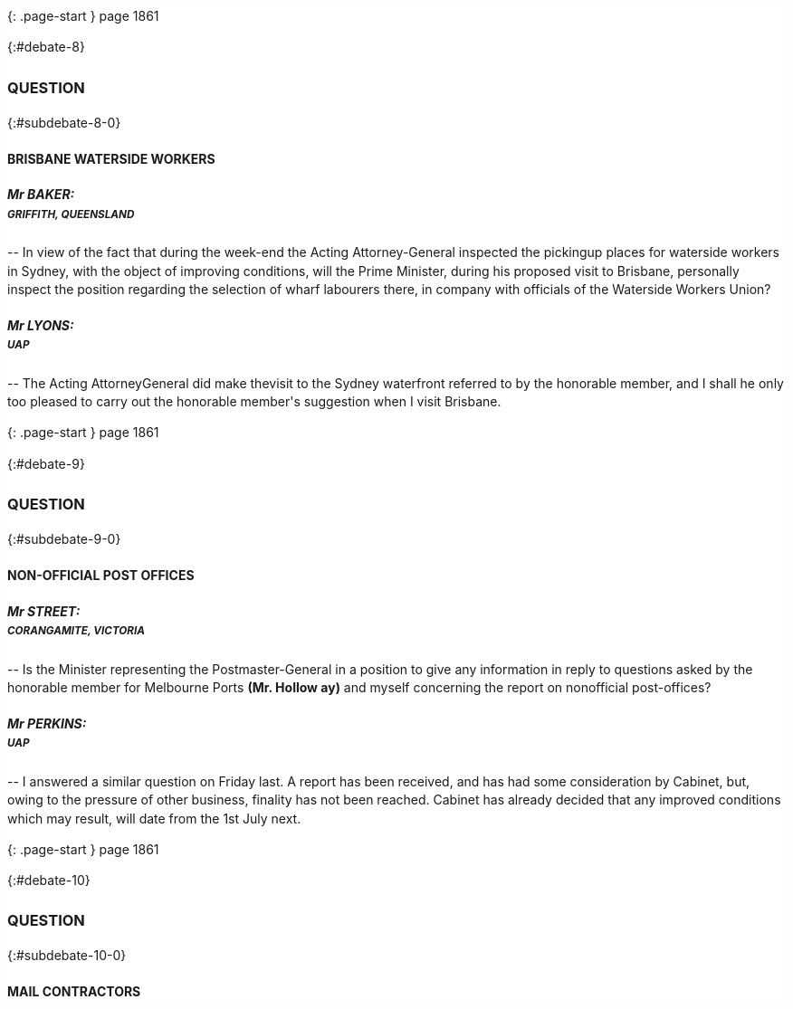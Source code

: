 {: .page-start }
page 1861

{:#debate-8}
### QUESTION

{:#subdebate-8-0}
#### BRISBANE WATERSIDE WORKERS

##### Mr BAKER:<br><small class="text-muted">GRIFFITH, QUEENSLAND</small>

-- In view of the fact that during the week-end the Acting Attorney-General inspected the pickingup places for waterside workers in Sydney, with the object of improving conditions, will the Prime Minister, during his proposed visit to Brisbane, personally inspect the position regarding the selection of wharf labourers there, in company with officials of the Waterside Workers Union? 

##### Mr LYONS:<br><small class="text-muted">UAP</small>

-- The Acting AttorneyGeneral did make thevisit to the Sydney waterfront referred to by the honorable member, and I shall he only too pleased to carry out the honorable member's suggestion when I visit Brisbane. 

{: .page-start }
page 1861

{:#debate-9}
### QUESTION

{:#subdebate-9-0}
#### NON-OFFICIAL POST OFFICES

##### Mr STREET:<br><small class="text-muted">CORANGAMITE, VICTORIA</small>

-- Is the Minister representing the Postmaster-General in a position to give any information in reply to questions asked by the honorable member for Melbourne Ports  **(Mr. Hollow ay)**  and myself concerning the report on nonofficial post-offices? 

##### Mr PERKINS:<br><small class="text-muted">UAP</small>

-- I answered a similar question on Friday last. A report has been received, and has had some consideration by Cabinet, but, owing to the pressure of other business, finality has not been reached. Cabinet has already decided that any improved conditions which may result, will date from the 1st July next. 

{: .page-start }
page 1861

{:#debate-10}
### QUESTION

{:#subdebate-10-0}
#### MAIL CONTRACTORS
